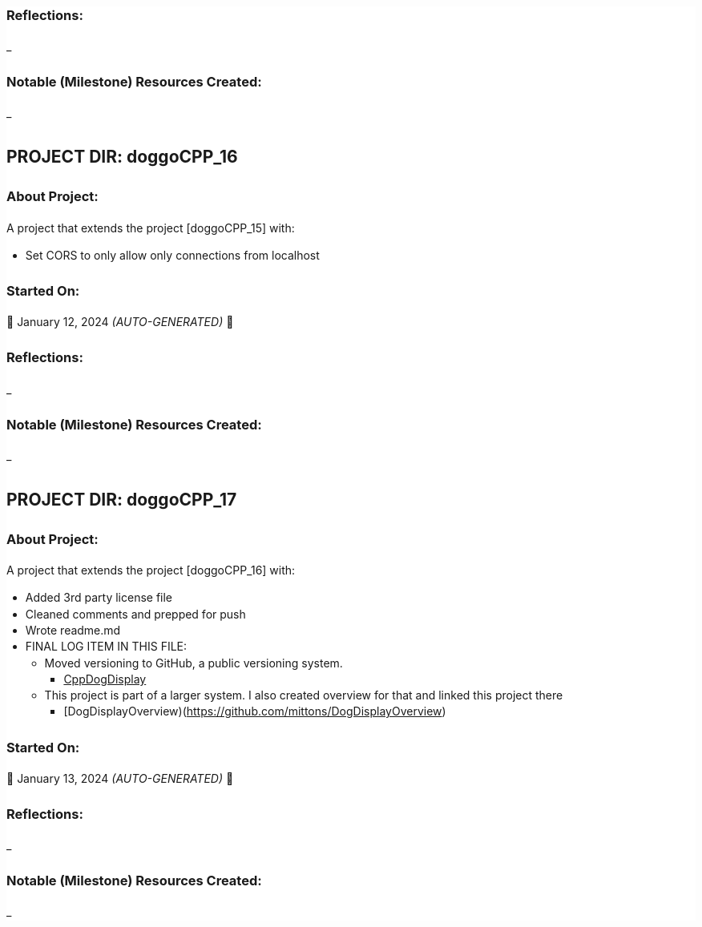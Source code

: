 ### Reflections:
_

### Notable (Milestone) Resources Created:
_



## PROJECT DIR: doggoCPP_16
### About Project:
A project that extends the project [doggoCPP_15] with:
- Set CORS to only allow only connections from localhost

### Started On:
:calendar: January 12, 2024 *(AUTO-GENERATED)* :calendar:

### Reflections:
_

### Notable (Milestone) Resources Created:
_


## PROJECT DIR: doggoCPP_17
### About Project:
A project that extends the project [doggoCPP_16] with:
- Added 3rd party license file
- Cleaned comments and prepped for push
- Wrote readme.md
- FINAL LOG ITEM IN THIS FILE:
	- Moved versioning to GitHub, a public versioning system.
		- [CppDogDisplay](https://github.com/mittons/CppDogDisplay)
	- This project is part of a larger system. I also created overview for that and linked this project there
		- [DogDisplayOverview)(https://github.com/mittons/DogDisplayOverview)

### Started On:
:calendar: January 13, 2024 *(AUTO-GENERATED)* :calendar:

### Reflections:
_

### Notable (Milestone) Resources Created:
_



